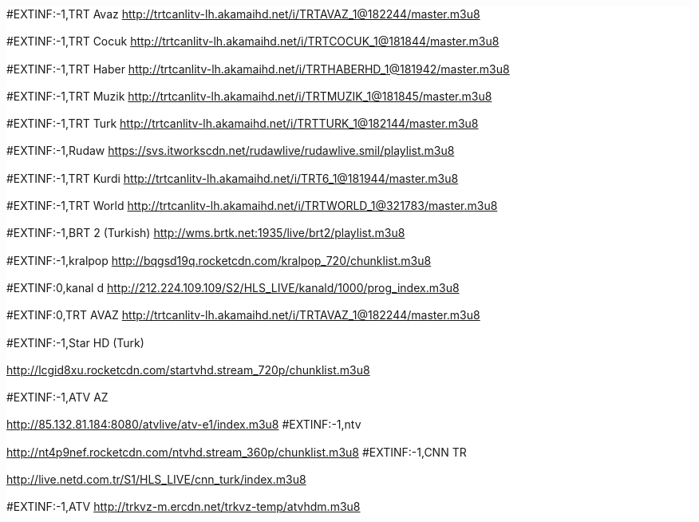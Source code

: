 

 
#EXTINF:-1,TRT Avaz
http://trtcanlitv-lh.akamaihd.net/i/TRTAVAZ_1@182244/master.m3u8
 
#EXTINF:-1,TRT Cocuk
http://trtcanlitv-lh.akamaihd.net/i/TRTCOCUK_1@181844/master.m3u8
 
#EXTINF:-1,TRT Haber
http://trtcanlitv-lh.akamaihd.net/i/TRTHABERHD_1@181942/master.m3u8
 
#EXTINF:-1,TRT Muzik
http://trtcanlitv-lh.akamaihd.net/i/TRTMUZIK_1@181845/master.m3u8
 

 
#EXTINF:-1,TRT Turk
http://trtcanlitv-lh.akamaihd.net/i/TRTTURK_1@182144/master.m3u8
 
#EXTINF:-1,Rudaw
https://svs.itworkscdn.net/rudawlive/rudawlive.smil/playlist.m3u8
 
#EXTINF:-1,TRT Kurdi
http://trtcanlitv-lh.akamaihd.net/i/TRT6_1@181944/master.m3u8

#EXTINF:-1,TRT World
http://trtcanlitv-lh.akamaihd.net/i/TRTWORLD_1@321783/master.m3u8



#EXTINF:-1,BRT 2 (Turkish)
http://wms.brtk.net:1935/live/brt2/playlist.m3u8

#EXTINF:-1,kralpop
http://bqgsd19q.rocketcdn.com/kralpop_720/chunklist.m3u8

#EXTINF:0,kanal d
http://212.224.109.109/S2/HLS_LIVE/kanald/1000/prog_index.m3u8

#EXTINF:0,TRT AVAZ
http://trtcanlitv-lh.akamaihd.net/i/TRTAVAZ_1@182244/master.m3u8

#EXTINF:-1,Star HD (Turk)

http://lcgid8xu.rocketcdn.com/startvhd.stream_720p/chunklist.m3u8

#EXTINF:-1,ATV AZ

http://85.132.81.184:8080/atvlive/atv-e1/index.m3u8
#EXTINF:-1,ntv


http://nt4p9nef.rocketcdn.com/ntvhd.stream_360p/chunklist.m3u8
#EXTINF:-1,CNN TR

http://live.netd.com.tr/S1/HLS_LIVE/cnn_turk/index.m3u8



#EXTINF:-1,ATV
http://trkvz-m.ercdn.net/trkvz-temp/atvhdm.m3u8


